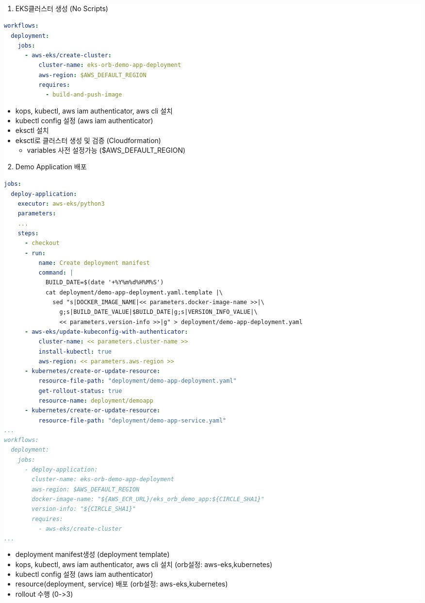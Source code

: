 1. EKS클러스터 생성 (No Scripts)
  ```yaml
  workflows:
    deployment:
      jobs:
        - aws-eks/create-cluster:
            cluster-name: eks-orb-demo-app-deployment
            aws-region: $AWS_DEFAULT_REGION
            requires:
              - build-and-push-image
  ```
  * kops, kubectl, aws iam authenticator, aws cli 설치
  * kubectl config 설정 (aws iam authenticator)
  * eksctl 설치
  * eksctl로 클러스터 생성 및 검증 (Cloudformation)
    * variables 사전 설정가능 ($AWS_DEFAULT_REGION)

2. Demo Application 배포
  ```yaml
  jobs:
    deploy-application:
      executor: aws-eks/python3
      parameters:
      ...
      steps:
        - checkout
        - run:
            name: Create deployment manifest
            command: |
              BUILD_DATE=$(date '+%Y%m%d%H%M%S')
              cat deployment/demo-app-deployment.yaml.template |\
                sed "s|DOCKER_IMAGE_NAME|<< parameters.docker-image-name >>|\
                  g;s|BUILD_DATE_VALUE|$BUILD_DATE|g;s|VERSION_INFO_VALUE|\
                  << parameters.version-info >>|g" > deployment/demo-app-deployment.yaml
        - aws-eks/update-kubeconfig-with-authenticator:
            cluster-name: << parameters.cluster-name >>
            install-kubectl: true
            aws-region: << parameters.aws-region >>
        - kubernetes/create-or-update-resource:
            resource-file-path: "deployment/demo-app-deployment.yaml"
            get-rollout-status: true
            resource-name: deployment/demoapp
        - kubernetes/create-or-update-resource:
            resource-file-path: "deployment/demo-app-service.yaml"
  ...
  workflows:
    deployment:
      jobs:
        - deploy-application:
          cluster-name: eks-orb-demo-app-deployment
          aws-region: $AWS_DEFAULT_REGION
          docker-image-name: "${AWS_ECR_URL}/eks_orb_demo_app:${CIRCLE_SHA1}"
          version-info: "${CIRCLE_SHA1}"
          requires:
            - aws-eks/create-cluster
  ...
  ```
  * deployment manifest생성 (deployment template)
  * kops, kubectl, aws iam authenticator, aws cli 설치 (orb설정: aws-eks,kubernetes)
  * kubectl config 설정 (aws iam authenticator)
  * resource(deployment, service) 배포 (orb설정: aws-eks,kubernetes)
  * rollout 수행 (0->3)
